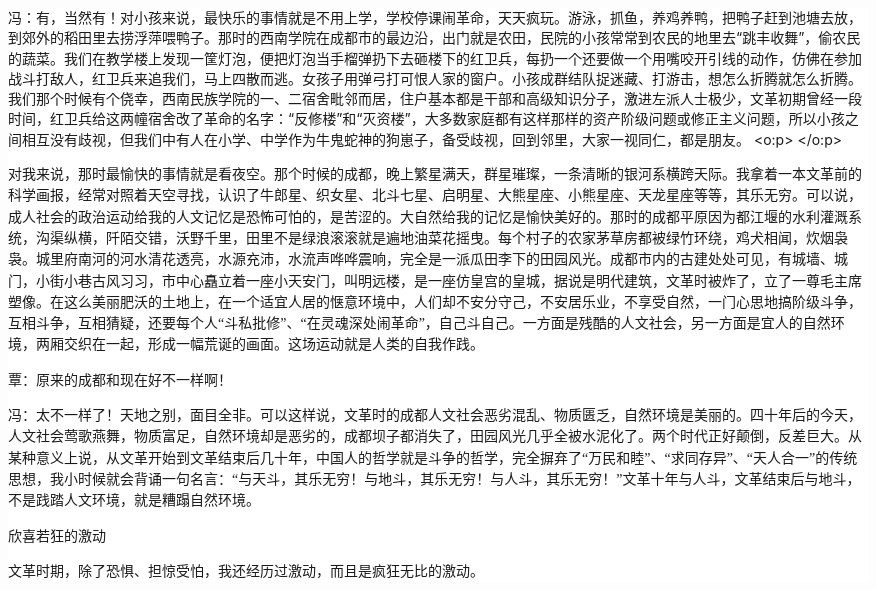    冯：有，当然有！对小孩来说，最快乐的事情就是不用上学，学校停课闹革命，天天疯玩。游泳，抓鱼，养鸡养鸭，把鸭子赶到池塘去放，到郊外的稻田里去捞浮萍喂鸭子。那时的西南学院在成都市的最边沿，出门就是农田，民院的小孩常常到农民的地里去“跳丰收舞”，偷农民的蔬菜。我们在教学楼上发现一筐灯泡，便把灯泡当手榴弹扔下去砸楼下的红卫兵，每扔一个还要做一个用嘴咬开引线的动作，仿佛在参加战斗打敌人，红卫兵来追我们，马上四散而逃。女孩子用弹弓打可恨人家的窗户。小孩成群结队捉迷藏、打游击，想怎么折腾就怎么折腾。我们那个时候有个侥幸，西南民族学院的一、二宿舍毗邻而居，住户基本都是干部和高级知识分子，激进左派人士极少，文革初期曾经一段时间，红卫兵给这两幢宿舍改了革命的名字：“反修楼”和“灭资楼”，大多数家庭都有这样那样的资产阶级问题或修正主义问题，所以小孩之间相互没有歧视，但我们中有人在小学、中学作为牛鬼蛇神的狗崽子，备受歧视，回到邻里，大家一视同仁，都是朋友。
  </span>
  <o:p>
  </o:p>
 </p>
 <p class="MsoNormal">
  <span lang="ZH-CN" style="font-family:宋体;mso-ascii-font-family:
Calibri;mso-ascii-theme-font:minor-latin;mso-fareast-font-family:宋体;mso-fareast-theme-font:
minor-fareast">
   对我来说，那时最愉快的事情就是看夜空。那个时候的成都，晚上繁星满天，群星璀璨，一条清晰的银河系横跨天际。我拿着一本文革前的科学画报，经常对照着天空寻找，认识了牛郎星、织女星、北斗七星、启明星、大熊星座、小熊星座、天龙星座等等，其乐无穷。可以说，成人社会的政治运动给我的人文记忆是恐怖可怕的，是苦涩的。大自然给我的记忆是愉快美好的。那时的成都平原因为都江堰的水利灌溉系统，沟渠纵横，阡陌交错，沃野千里，田里不是绿浪滚滚就是遍地油菜花摇曳。每个村子的农家茅草房都被绿竹环绕，鸡犬相闻，炊烟袅袅。城里府南河的河水清花透亮，水源充沛，水流声哗哗震响，完全是一派瓜田李下的田园风光。成都市内的古建处处可见，有城墙、城门，小街小巷古风习习，市中心矗立着一座小天安门，叫明远楼，是一座仿皇宫的皇城，据说是明代建筑，文革时被炸了，立了一尊毛主席塑像。在这么美丽肥沃的土地上，在一个适宜人居的惬意环境中，人们却不安分守己，不安居乐业，不享受自然，一门心思地搞阶级斗争，互相斗争，互相猜疑，还要每个人“斗私批修”、“在灵魂深处闹革命”，自己斗自己。一方面是残酷的人文社会，另一方面是宜人的自然环境，两厢交织在一起，形成一幅荒诞的画面。这场运动就是人类的自我作践。
  </span>
  <o:p>
  </o:p>
 </p>
 <p class="MsoNormal">
  <span lang="ZH-CN" style="font-family:宋体;mso-ascii-font-family:
Calibri;mso-ascii-theme-font:minor-latin;mso-fareast-font-family:宋体;mso-fareast-theme-font:
minor-fareast">
   覃：原来的成都和现在好不一样啊！
  </span>
  <o:p>
  </o:p>
 </p>
 <p class="MsoNormal">
  <span lang="ZH-CN" style="font-family:宋体;mso-ascii-font-family:
Calibri;mso-ascii-theme-font:minor-latin;mso-fareast-font-family:宋体;mso-fareast-theme-font:
minor-fareast">
   冯：太不一样了！天地之别，面目全非。可以这样说，文革时的成都人文社会恶劣混乱、物质匮乏，自然环境是美丽的。四十年后的今天，人文社会莺歌燕舞，物质富足，自然环境却是恶劣的，成都坝子都消失了，田园风光几乎全被水泥化了。两个时代正好颠倒，反差巨大。从某种意义上说，从文革开始到文革结束后几十年，中国人的哲学就是斗争的哲学，完全摒弃了“万民和睦”、“求同存异”、“天人合一”的传统思想，我小时候就会背诵一句名言：“与天斗，其乐无穷！与地斗，其乐无穷！与人斗，其乐无穷！”文革十年与人斗，文革结束后与地斗，不是践踏人文环境，就是糟蹋自然环境。
  </span>
  <o:p>
  </o:p>
 </p>
 <p class="MsoNormal">
  <span lang="ZH-CN" style="font-family:宋体;mso-ascii-font-family:
Calibri;mso-ascii-theme-font:minor-latin;mso-fareast-font-family:宋体;mso-fareast-theme-font:
minor-fareast">
   欣喜若狂的激动
  </span>
  <o:p>
  </o:p>
 </p>
 <p class="MsoNormal">
  <span lang="ZH-CN" style="font-family:宋体;mso-ascii-font-family:
Calibri;mso-ascii-theme-font:minor-latin;mso-fareast-font-family:宋体;mso-fareast-theme-font:
minor-fareast">
   文革时期，除了恐惧、担惊受怕，我还经历过激动，而且是疯狂无比的激动。
  </span>
  <o:p>
  </o:p>
 </p>
 <p class="MsoNormal">
  <span lang="ZH-CN" style="font-family:宋体;mso-ascii-font-family:
Calibri;mso-ascii-theme-font:minor-latin;mso-fareast-font-family:宋体;mso-fareast-theme-font: